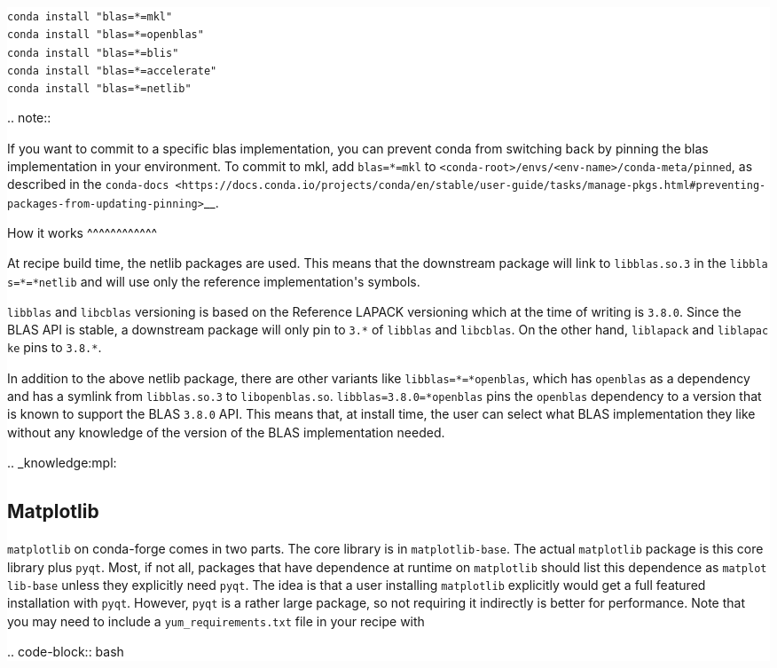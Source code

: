     conda install "blas=*=mkl"
    conda install "blas=*=openblas"
    conda install "blas=*=blis"
    conda install "blas=*=accelerate"
    conda install "blas=*=netlib"

.. note::

  If you want to commit to a specific blas implementation, you can prevent conda from switching back by pinning
  the blas implementation in your environment. To commit to mkl, add ``blas=*=mkl`` to
  ``<conda-root>/envs/<env-name>/conda-meta/pinned``, as described in the
  `conda-docs <https://docs.conda.io/projects/conda/en/stable/user-guide/tasks/manage-pkgs.html#preventing-packages-from-updating-pinning>`__.

How it works
^^^^^^^^^^^^

At recipe build time, the netlib packages are used. This means that the downstream package will
link to ``libblas.so.3`` in the ``libblas=*=*netlib`` and will use only the reference
implementation's symbols.

``libblas`` and ``libcblas`` versioning is based on the Reference LAPACK versioning which at the
time of writing is ``3.8.0``. Since the BLAS API is stable, a downstream package will only pin to
``3.*`` of ``libblas`` and ``libcblas``. On the other hand, ``liblapack`` and ``liblapacke`` pins to
``3.8.*``.

In addition to the above netlib package, there are other variants like ``libblas=*=*openblas``,
which has ``openblas`` as a dependency and has a symlink from ``libblas.so.3`` to ``libopenblas.so``.
``libblas=3.8.0=*openblas`` pins the ``openblas`` dependency to a version that is known to support the
BLAS ``3.8.0`` API.  This means that, at install time, the user can select what BLAS implementation
they like without any knowledge of the version of the BLAS implementation needed.


.. _knowledge:mpl:

Matplotlib
----------

``matplotlib`` on conda-forge comes in two parts. The core library is in ``matplotlib-base``. The
actual ``matplotlib`` package is this core library plus ``pyqt``. Most, if not all, packages that have
dependence at runtime on ``matplotlib`` should list this dependence as ``matplotlib-base`` unless they
explicitly need ``pyqt``. The idea is that a user installing ``matplotlib`` explicitly would get a full
featured installation with ``pyqt``. However, ``pyqt`` is a rather large package, so not requiring it
indirectly is better for performance. Note that you may need to include a ``yum_requirements.txt`` file
in your recipe with

.. code-block:: bash
